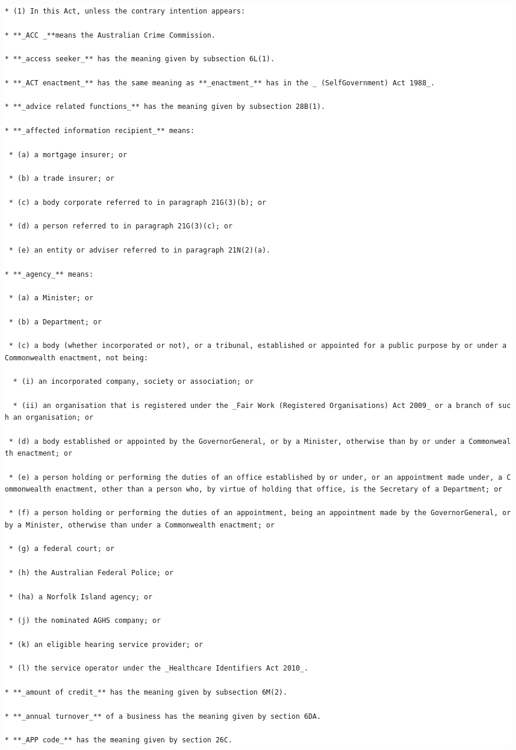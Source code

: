    * (1) In this Act, unless the contrary intention appears:

    * **_ACC _**means the Australian Crime Commission.

    * **_access seeker_** has the meaning given by subsection 6L(1).

    * **_ACT enactment_** has the same meaning as **_enactment_** has in the _ (SelfGovernment) Act 1988_.

    * **_advice related functions_** has the meaning given by subsection 28B(1).

    * **_affected information recipient_** means:

     * (a) a mortgage insurer; or

     * (b) a trade insurer; or

     * (c) a body corporate referred to in paragraph 21G(3)(b); or

     * (d) a person referred to in paragraph 21G(3)(c); or

     * (e) an entity or adviser referred to in paragraph 21N(2)(a).

    * **_agency_** means:

     * (a) a Minister; or

     * (b) a Department; or

     * (c) a body (whether incorporated or not), or a tribunal, established or appointed for a public purpose by or under a Commonwealth enactment, not being:

      * (i) an incorporated company, society or association; or

      * (ii) an organisation that is registered under the _Fair Work (Registered Organisations) Act 2009_ or a branch of such an organisation; or

     * (d) a body established or appointed by the GovernorGeneral, or by a Minister, otherwise than by or under a Commonwealth enactment; or

     * (e) a person holding or performing the duties of an office established by or under, or an appointment made under, a Commonwealth enactment, other than a person who, by virtue of holding that office, is the Secretary of a Department; or

     * (f) a person holding or performing the duties of an appointment, being an appointment made by the GovernorGeneral, or by a Minister, otherwise than under a Commonwealth enactment; or

     * (g) a federal court; or

     * (h) the Australian Federal Police; or

     * (ha) a Norfolk Island agency; or

     * (j) the nominated AGHS company; or

     * (k) an eligible hearing service provider; or

     * (l) the service operator under the _Healthcare Identifiers Act 2010_.

    * **_amount of credit_** has the meaning given by subsection 6M(2).

    * **_annual turnover_** of a business has the meaning given by section 6DA.

    * **_APP code_** has the meaning given by section 26C.
